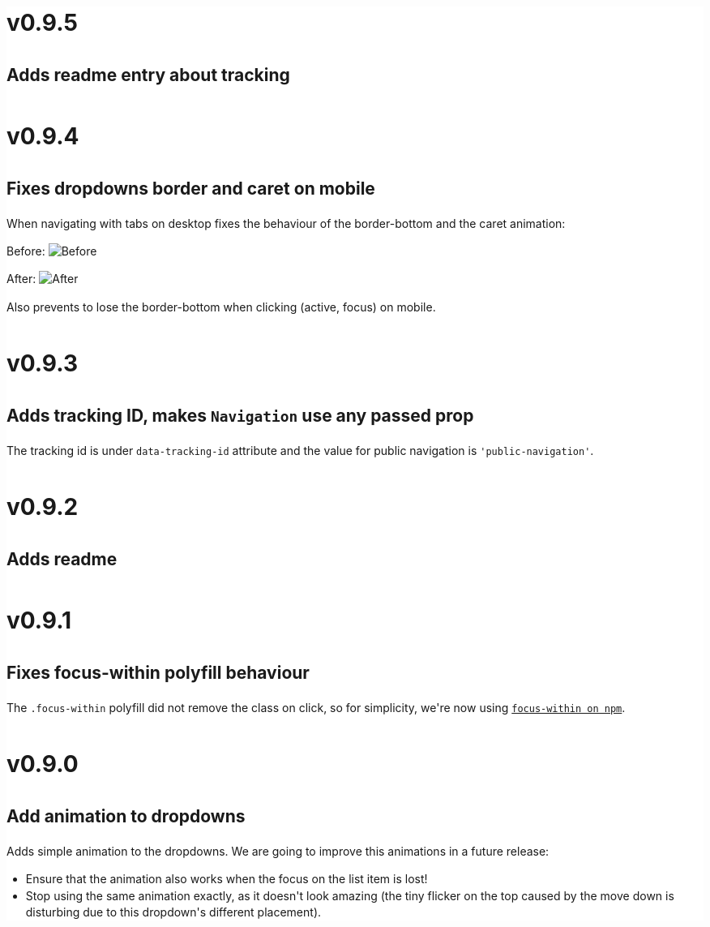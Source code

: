 # v0.9.5
## Adds readme entry about tracking

# v0.9.4
## Fixes dropdowns border and caret on mobile

When navigating with tabs on desktop fixes the behaviour of the border-bottom and the caret animation:

Before:
![Before](https://user-images.githubusercontent.com/1814752/38494640-9415606e-3bee-11e8-837a-f1da22ae1951.gif)

After:
![After](https://user-images.githubusercontent.com/1814752/38494645-98684e92-3bee-11e8-813a-b90df1b45a8c.gif)

Also prevents to lose the border-bottom when clicking (active, focus) on mobile.

# v0.9.3
## Adds tracking ID, makes `Navigation` use any passed prop

The tracking id is under `data-tracking-id` attribute and the value for public navigation is `'public-navigation'`.

# v0.9.2
## Adds readme

# v0.9.1
## Fixes focus-within polyfill behaviour

The `.focus-within` polyfill did not remove the class on click, so for simplicity,
we're now using [`focus-within on npm`](https://www.npmjs.com/package/focus-within).

# v0.9.0
## Add animation to dropdowns

Adds simple animation to the dropdowns.
We are going to improve this animations in a future release:

- Ensure that the animation also works when the focus on the list item is lost!
- Stop using the same animation exactly, as it doesn't look amazing (the tiny flicker on the top caused by the move down is disturbing due to this dropdown's different placement).
